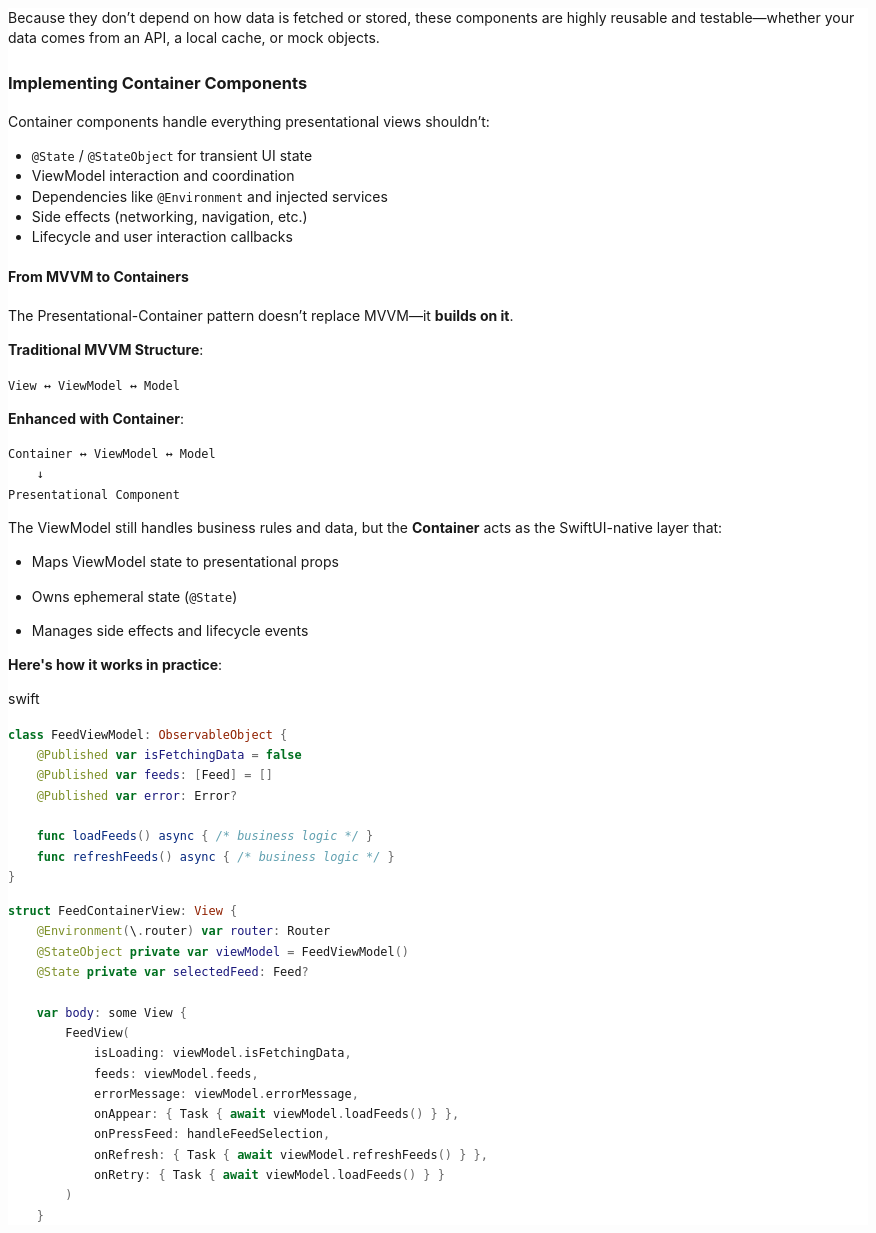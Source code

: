 Because they don’t depend on how data is fetched or stored, these components are highly reusable and testable—whether your data comes from an API, a local cache, or mock objects.

### Implementing Container Components

Container components handle everything presentational views shouldn’t:

- `@State` / `@StateObject` for transient UI state
- ViewModel interaction and coordination
- Dependencies like `@Environment` and injected services
- Side effects (networking, navigation, etc.)
- Lifecycle and user interaction callbacks
#### From MVVM to Containers

The Presentational-Container pattern doesn’t replace MVVM—it **builds on it**.

**Traditional MVVM Structure**:

```
View ↔ ViewModel ↔ Model
```

**Enhanced with Container**:

```
Container ↔ ViewModel ↔ Model
    ↓
Presentational Component
```

The ViewModel still handles business rules and data, but the **Container** acts as the SwiftUI-native layer that:

- Maps ViewModel state to presentational props
    
- Owns ephemeral state (`@State`)
    
- Manages side effects and lifecycle events

**Here's how it works in practice**:

swift

```swift
class FeedViewModel: ObservableObject {
    @Published var isFetchingData = false
    @Published var feeds: [Feed] = []
    @Published var error: Error?
    
    func loadFeeds() async { /* business logic */ }
    func refreshFeeds() async { /* business logic */ }
}
```

```swift
struct FeedContainerView: View {
    @Environment(\.router) var router: Router
    @StateObject private var viewModel = FeedViewModel()
    @State private var selectedFeed: Feed?

    var body: some View {
        FeedView(
            isLoading: viewModel.isFetchingData,
            feeds: viewModel.feeds,
            errorMessage: viewModel.errorMessage,
            onAppear: { Task { await viewModel.loadFeeds() } },
            onPressFeed: handleFeedSelection,
            onRefresh: { Task { await viewModel.refreshFeeds() } },
            onRetry: { Task { await viewModel.loadFeeds() } }
        )
    }
```